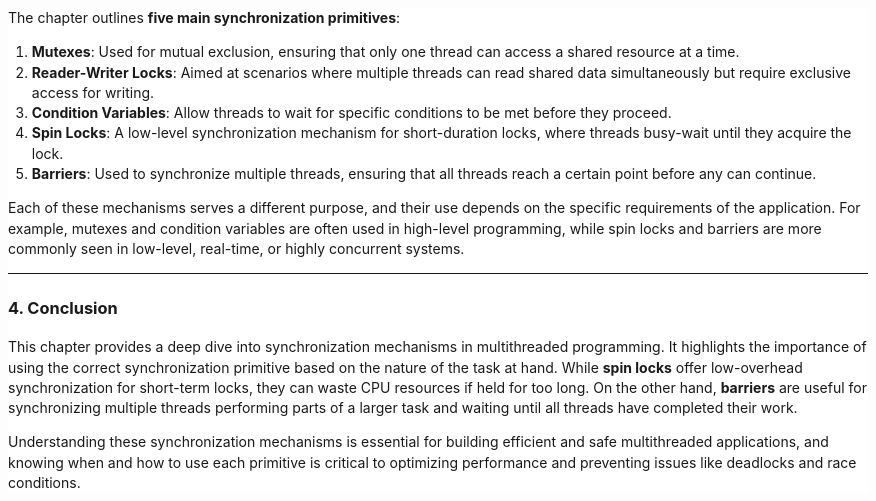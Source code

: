 The chapter outlines **five main synchronization primitives**:

1. **Mutexes**: Used for mutual exclusion, ensuring that only one thread can access a shared resource at a time.
2. **Reader-Writer Locks**: Aimed at scenarios where multiple threads can read shared data simultaneously but require exclusive access for writing.
3. **Condition Variables**: Allow threads to wait for specific conditions to be met before they proceed.
4. **Spin Locks**: A low-level synchronization mechanism for short-duration locks, where threads busy-wait until they acquire the lock.
5. **Barriers**: Used to synchronize multiple threads, ensuring that all threads reach a certain point before any can continue.

Each of these mechanisms serves a different purpose, and their use depends on the specific requirements of the application. For example, mutexes and condition variables are often used in high-level programming, while spin locks and barriers are more commonly seen in low-level, real-time, or highly concurrent systems.

---

### 4. **Conclusion**

This chapter provides a deep dive into synchronization mechanisms in multithreaded programming. It highlights the importance of using the correct synchronization primitive based on the nature of the task at hand. While **spin locks** offer low-overhead synchronization for short-term locks, they can waste CPU resources if held for too long. On the other hand, **barriers** are useful for synchronizing multiple threads performing parts of a larger task and waiting until all threads have completed their work.

Understanding these synchronization mechanisms is essential for building efficient and safe multithreaded applications, and knowing when and how to use each primitive is critical to optimizing performance and preventing issues like deadlocks and race conditions.

